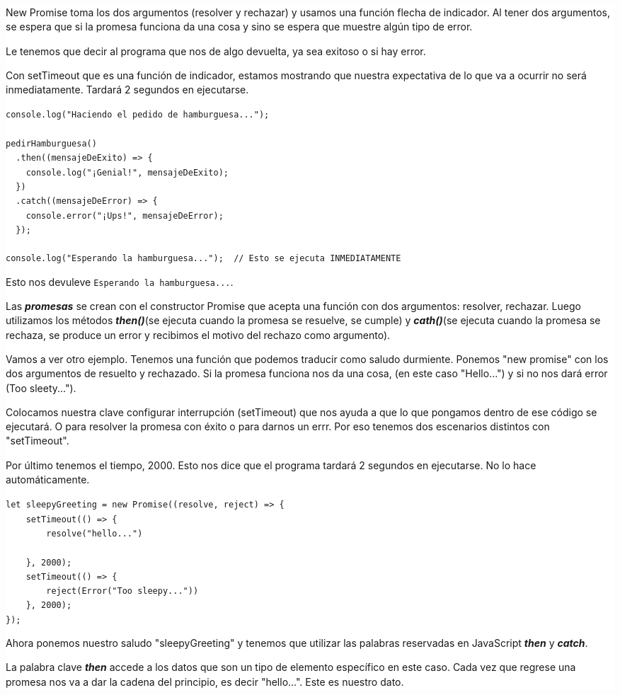 New Promise toma los dos argumentos (resolver y rechazar) y usamos una función flecha de indicador. Al tener dos argumentos, se espera que si la promesa funciona da una cosa y sino se espera que muestre algún tipo de error.  

Le tenemos que decir al programa que nos de algo devuelta, ya sea exitoso o si hay error.  

Con setTimeout que es una función de indicador, estamos mostrando que nuestra expectativa de lo que va a ocurrir no será inmediatamente. Tardará 2 segundos en ejecutarse.

~~~
console.log("Haciendo el pedido de hamburguesa...");

pedirHamburguesa()
  .then((mensajeDeExito) => {
    console.log("¡Genial!", mensajeDeExito);
  })
  .catch((mensajeDeError) => {
    console.error("¡Ups!", mensajeDeError);
  });

console.log("Esperando la hamburguesa...");  // Esto se ejecuta INMEDIATAMENTE 
~~~  
Esto nos devuleve `Esperando la hamburguesa...`.

Las **_promesas_** se crean con el constructor Promise que acepta una función con dos argumentos: resolver, rechazar. Luego utilizamos los métodos **_then()_**(se ejecuta cuando la promesa se resuelve, se cumple) y **_cath()_**(se ejecuta cuando la promesa se rechaza, se produce un error y recibimos el motivo del rechazo como argumento). 

Vamos a ver otro ejemplo. Tenemos una función que podemos traducir como saludo durmiente. Ponemos "new promise" con los dos argumentos de resuelto y rechazado. Si la promesa funciona nos da una cosa, (en este caso "Hello...") y si no nos dará error (Too sleety...").  

Colocamos nuestra clave configurar interrupción (setTimeout) que nos ayuda a que lo que pongamos dentro de ese código se ejecutará. O para resolver la promesa con éxito o para darnos un errr. Por eso tenemos dos escenarios distintos con "setTimeout". 

Por último tenemos el tiempo, 2000. Esto nos dice que el programa tardará 2 segundos en ejecutarse.  No lo hace automáticamente.  

~~~
let sleepyGreeting = new Promise((resolve, reject) => {
    setTimeout(() => {
        resolve("hello...")
        
    }, 2000);
    setTimeout(() => {
        reject(Error("Too sleepy..."))
    }, 2000);
});
~~~  
Ahora ponemos nuestro saludo "sleepyGreeting" y tenemos que utilizar las palabras reservadas en JavaScript **_then_** y _**catch**_.  

La palabra clave **_then_** accede a los datos que son un tipo de elemento específico en este caso. Cada vez que regrese una promesa nos va a dar la cadena del principio, es decir "hello...". Este es nuestro dato.  
